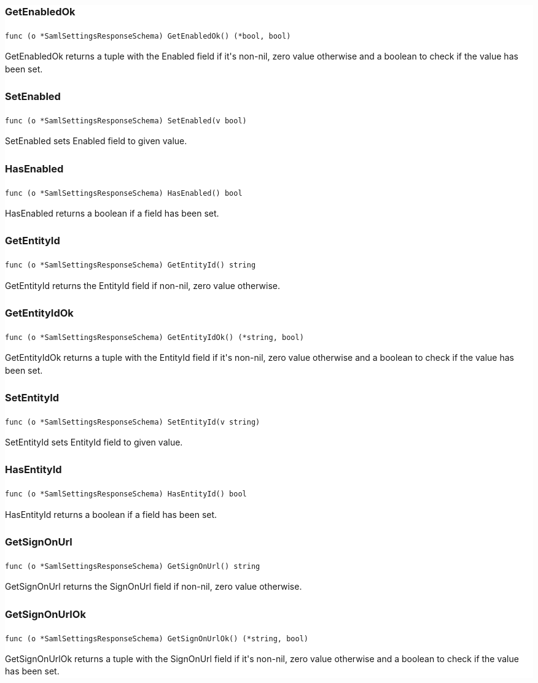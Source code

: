 ### GetEnabledOk

`func (o *SamlSettingsResponseSchema) GetEnabledOk() (*bool, bool)`

GetEnabledOk returns a tuple with the Enabled field if it's non-nil, zero value otherwise
and a boolean to check if the value has been set.

### SetEnabled

`func (o *SamlSettingsResponseSchema) SetEnabled(v bool)`

SetEnabled sets Enabled field to given value.

### HasEnabled

`func (o *SamlSettingsResponseSchema) HasEnabled() bool`

HasEnabled returns a boolean if a field has been set.

### GetEntityId

`func (o *SamlSettingsResponseSchema) GetEntityId() string`

GetEntityId returns the EntityId field if non-nil, zero value otherwise.

### GetEntityIdOk

`func (o *SamlSettingsResponseSchema) GetEntityIdOk() (*string, bool)`

GetEntityIdOk returns a tuple with the EntityId field if it's non-nil, zero value otherwise
and a boolean to check if the value has been set.

### SetEntityId

`func (o *SamlSettingsResponseSchema) SetEntityId(v string)`

SetEntityId sets EntityId field to given value.

### HasEntityId

`func (o *SamlSettingsResponseSchema) HasEntityId() bool`

HasEntityId returns a boolean if a field has been set.

### GetSignOnUrl

`func (o *SamlSettingsResponseSchema) GetSignOnUrl() string`

GetSignOnUrl returns the SignOnUrl field if non-nil, zero value otherwise.

### GetSignOnUrlOk

`func (o *SamlSettingsResponseSchema) GetSignOnUrlOk() (*string, bool)`

GetSignOnUrlOk returns a tuple with the SignOnUrl field if it's non-nil, zero value otherwise
and a boolean to check if the value has been set.
